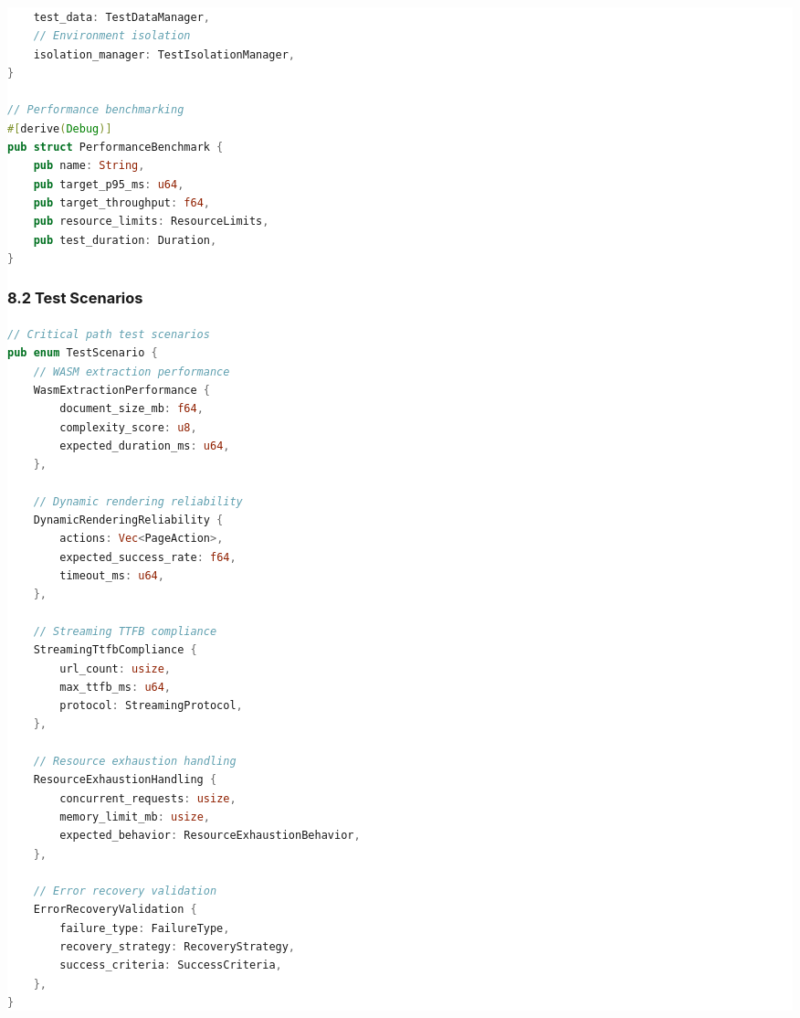```rust
    test_data: TestDataManager,
    // Environment isolation
    isolation_manager: TestIsolationManager,
}

// Performance benchmarking
#[derive(Debug)]
pub struct PerformanceBenchmark {
    pub name: String,
    pub target_p95_ms: u64,
    pub target_throughput: f64,
    pub resource_limits: ResourceLimits,
    pub test_duration: Duration,
}
```

### 8.2 Test Scenarios

```rust
// Critical path test scenarios
pub enum TestScenario {
    // WASM extraction performance
    WasmExtractionPerformance {
        document_size_mb: f64,
        complexity_score: u8,
        expected_duration_ms: u64,
    },

    // Dynamic rendering reliability
    DynamicRenderingReliability {
        actions: Vec<PageAction>,
        expected_success_rate: f64,
        timeout_ms: u64,
    },

    // Streaming TTFB compliance
    StreamingTtfbCompliance {
        url_count: usize,
        max_ttfb_ms: u64,
        protocol: StreamingProtocol,
    },

    // Resource exhaustion handling
    ResourceExhaustionHandling {
        concurrent_requests: usize,
        memory_limit_mb: usize,
        expected_behavior: ResourceExhaustionBehavior,
    },

    // Error recovery validation
    ErrorRecoveryValidation {
        failure_type: FailureType,
        recovery_strategy: RecoveryStrategy,
        success_criteria: SuccessCriteria,
    },
}
```
